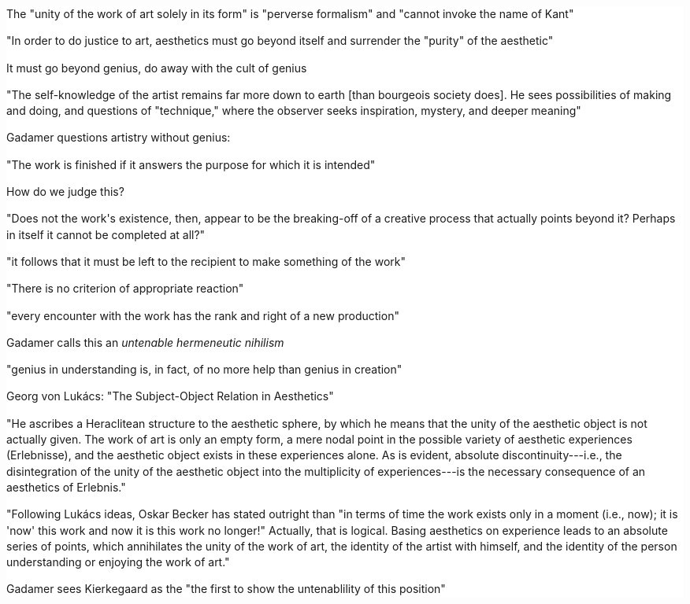  The "unity of the work of art solely in its form" is "perverse
 formalism" and "cannot invoke the name of Kant"

 "In order to do justice to art, aesthetics must go beyond itself and
 surrender the "purity" of the aesthetic"

 It must go beyond genius, do away with the cult of genius

 "The self-knowledge of the artist remains far more down to earth
 [than bourgeois society does]. He sees possibilities of making and
 doing, and questions of "technique," where the observer seeks
 inspiration, mystery, and deeper meaning"

 Gadamer questions artistry without genius:

 "The work is finished if it answers the purpose for which it is
 intended"

 How do we judge this?

 "Does not the work's existence, then, appear to be the breaking-off of
 a creative process that actually points beyond it? Perhaps in itself
 it cannot be completed at all?"

 "it follows that it must be left to the recipient to make something of
 the work"

 "There is no criterion of appropriate reaction"

 "every encounter with the work has the rank and right of a new
 production"

 Gadamer calls this an *untenable hermeneutic nihilism*

 "genius in understanding is, in fact, of no more help than genius in
 creation"

 Georg von Lukács: "The Subject-Object Relation in Aesthetics"

 "He ascribes a Heraclitean structure to the aesthetic sphere, by which
 he means that the unity of the aesthetic object is not actually given.
 The work of art is only an empty form, a mere nodal point in the
 possible variety of aesthetic experiences (Erlebnisse), and the
 aesthetic object exists in these experiences alone. As is evident,
 absolute discontinuity---i.e., the disintegration of the unity of the
 aesthetic object into the multiplicity of experiences---is the
 necessary consequence of an aesthetics of Erlebnis."

 "Following Lukács ideas, Oskar Becker has stated outright than "in
 terms of time the work exists only in a moment (i.e., now); it is
 'now' this work and now it is this work no longer!" Actually, that is
 logical. Basing aesthetics on experience leads to an absolute series
 of points, which annihilates the unity of the work of art, the
 identity of the artist with himself, and the identity of the person
 understanding or enjoying the work of art."

 Gadamer sees Kierkegaard as the "the first to show the untenablility
 of this position"
